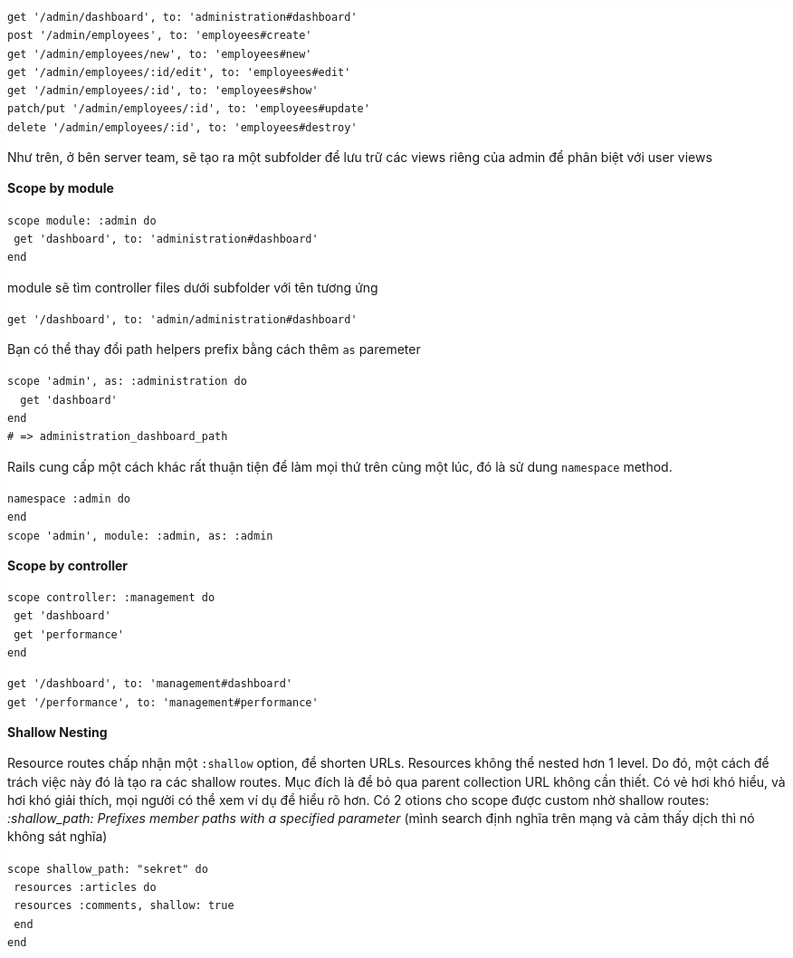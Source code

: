 ```
get '/admin/dashboard', to: 'administration#dashboard'
post '/admin/employees', to: 'employees#create'
get '/admin/employees/new', to: 'employees#new'
get '/admin/employees/:id/edit', to: 'employees#edit'
get '/admin/employees/:id', to: 'employees#show'
patch/put '/admin/employees/:id', to: 'employees#update'
delete '/admin/employees/:id', to: 'employees#destroy'
```

Như trên, ở bên server team, sẽ tạo ra một subfolder để lưu trữ các views riêng của admin để phân biệt với user views

****Scope by module****
```
scope module: :admin do
 get 'dashboard', to: 'administration#dashboard'
end
```

module sẽ tìm controller files dưới subfolder với tên tương ứng
```
get '/dashboard', to: 'admin/administration#dashboard'
```
Bạn có thể thay đổi path helpers prefix bằng cách thêm `as` paremeter
```
scope 'admin', as: :administration do
  get 'dashboard'
end
# => administration_dashboard_path
```
Rails cung cấp một cách khác rất thuận tiện để làm mọi thứ trên cùng một lúc, đó là sử dung `namespace` method. 
```
namespace :admin do
end
scope 'admin', module: :admin, as: :admin
```

****Scope by controller****
```
scope controller: :management do
 get 'dashboard'
 get 'performance'
end
```
```
get '/dashboard', to: 'management#dashboard'
get '/performance', to: 'management#performance'
```

****Shallow Nesting****

Resource routes chấp nhận một `:shallow` option, để shorten URLs. Resources không thể nested hơn 1 level. Do đó, một cách để trách việc này đó là tạo ra các shallow routes. Mục đích là để bỏ qua parent collection URL không cần thiết. Có vẻ hơi khó hiểu, và hơi khó giải thích, mọi người có thể xem ví dụ để hiểu rõ hơn. Có 2 otions cho scope được custom nhờ shallow routes:
*:shallow_path: Prefixes member paths with a specified parameter* (mình search định nghĩa trên mạng và cảm thấy dịch thì nó không sát nghĩa)
```
scope shallow_path: "sekret" do
 resources :articles do
 resources :comments, shallow: true
 end
end
```
